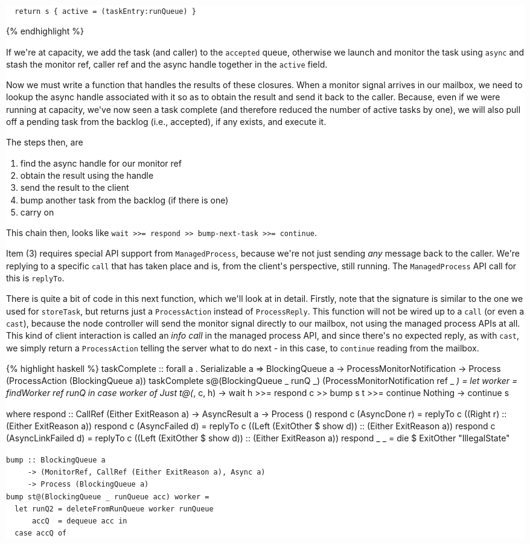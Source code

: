      return s { active = (taskEntry:runQueue) }
{% endhighlight %}

If we're at capacity, we add the task (and caller) to the `accepted` queue,
otherwise we launch and monitor the task using `async` and stash the monitor
ref, caller ref and the async handle together in the `active` field.

Now we must write a function that handles the results of these closures. When
a monitor signal arrives in our mailbox, we need to lookup the async handle
associated with it so as to obtain the result and send it back to the caller.
Because, even if we were running at capacity, we've now seen a task complete
(and therefore reduced the number of active tasks by one), we will also pull
off a pending task from the backlog (i.e., accepted), if any exists, and execute
it.

The steps then, are

1. find the async handle for our monitor ref
2. obtain the result using the handle
3. send the result to the client
4. bump another task from the backlog (if there is one)
5. carry on

This chain then, looks like `wait >>= respond >> bump-next-task >>= continue`.

Item (3) requires special API support from `ManagedProcess`, because we're not
just sending *any* message back to the caller. We're replying to a specific `call`
that has taken place and is, from the client's perspective, still running.
The `ManagedProcess` API call for this is `replyTo`.

There is quite a bit of code in this next function, which we'll look at in detail.
Firstly, note that the signature is similar to the one we used for `storeTask`, but
returns just a `ProcessAction` instead of `ProcessReply`. This function will not be
wired up to a `call` (or even a `cast`), because the node controller will send the
monitor signal directly to our mailbox, not using the managed process APIs at all.
This kind of client interaction is called an _info call_ in the managed process API,
and since there's no expected reply, as with `cast`, we simply return a `ProcessAction`
telling the server what to do next - in this case, to `continue` reading from the
mailbox.

{% highlight haskell %}
taskComplete :: forall a . Serializable a
             => BlockingQueue a
             -> ProcessMonitorNotification
             -> Process (ProcessAction (BlockingQueue a))
taskComplete s@(BlockingQueue _ runQ _)
             (ProcessMonitorNotification ref _ _) =
  let worker = findWorker ref runQ in
  case worker of
    Just t@(_, c, h) -> wait h >>= respond c >> bump s t >>= continue
    Nothing          -> continue s

  where
    respond :: CallRef (Either ExitReason a)
            -> AsyncResult a
            -> Process ()
    respond c (AsyncDone       r) = replyTo c ((Right r) :: (Either ExitReason a))
    respond c (AsyncFailed     d) = replyTo c ((Left (ExitOther $ show d))  :: (Either ExitReason a))
    respond c (AsyncLinkFailed d) = replyTo c ((Left (ExitOther $ show d))  :: (Either ExitReason a))
    respond _ _                   = die $ ExitOther "IllegalState"

    bump :: BlockingQueue a
         -> (MonitorRef, CallRef (Either ExitReason a), Async a)
         -> Process (BlockingQueue a)
    bump st@(BlockingQueue _ runQueue acc) worker =
      let runQ2 = deleteFromRunQueue worker runQueue
          accQ  = dequeue acc in
      case accQ of